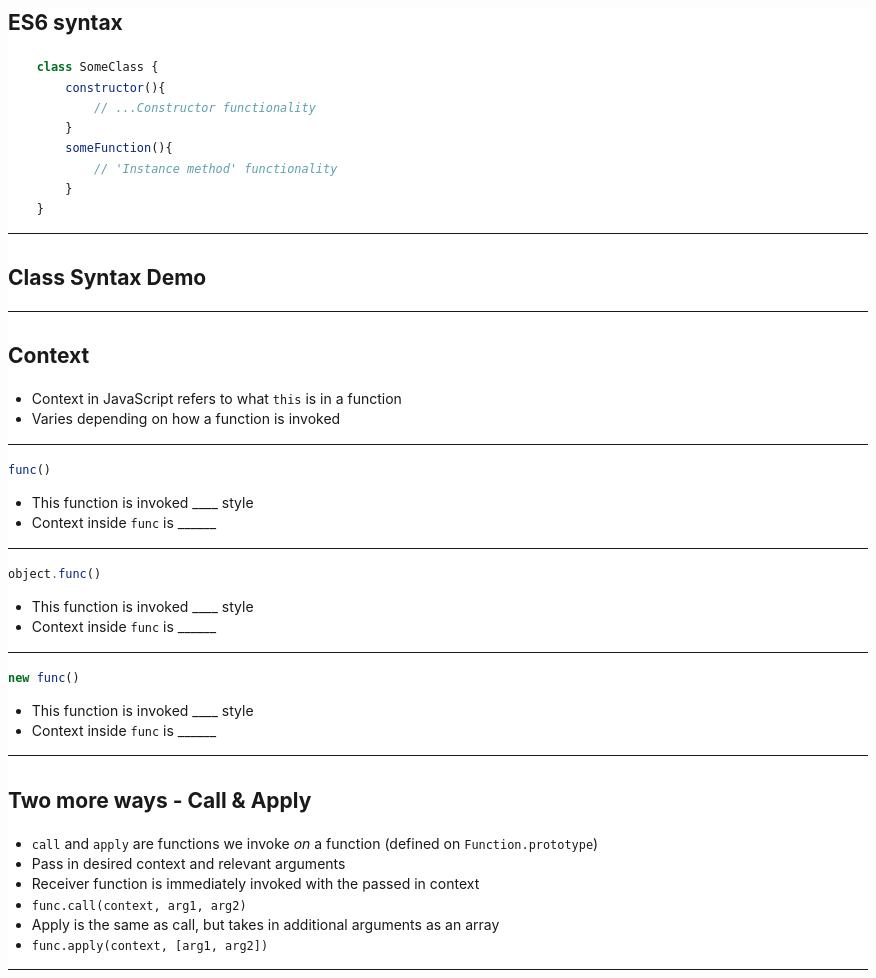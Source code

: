 ## ES6 syntax

```js
    class SomeClass {
        constructor(){
            // ...Constructor functionality
        }
        someFunction(){
            // 'Instance method' functionality
        }
    }
```

---

## Class Syntax Demo

---

## Context

- Context in JavaScript refers to what `this` is in a function
- Varies depending on how a function is invoked

---

```js
func()
```
- This function is invoked ____ style
- Context inside `func` is ______

---

```js
object.func()
```
- This function is invoked ____ style
- Context inside `func` is ______

---

```js
new func()
```
- This function is invoked ____ style
- Context inside `func` is ______

---

## Two more ways - Call & Apply

- `call` and `apply` are functions we invoke *on* a function (defined on `Function.prototype`)
- Pass in desired context and relevant arguments
- Receiver function is immediately invoked with the passed in context
- `func.call(context, arg1, arg2)`
- Apply is the same as call, but takes in additional arguments as an array
- `func.apply(context, [arg1, arg2])`

---